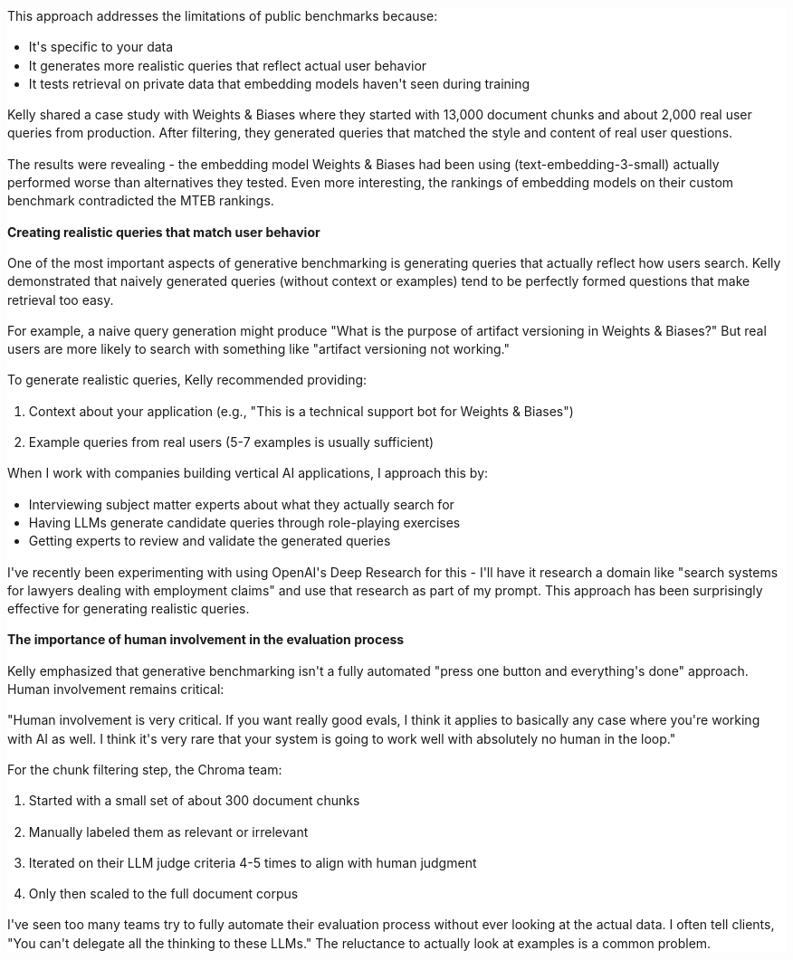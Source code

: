 This approach addresses the limitations of public benchmarks because:

- It's specific to your data
- It generates more realistic queries that reflect actual user behavior
- It tests retrieval on private data that embedding models haven't seen during training

Kelly shared a case study with Weights & Biases where they started with 13,000 document chunks and about 2,000 real user queries from production. After filtering, they generated queries that matched the style and content of real user questions.

The results were revealing - the embedding model Weights & Biases had been using (text-embedding-3-small) actually performed worse than alternatives they tested. Even more interesting, the rankings of embedding models on their custom benchmark contradicted the MTEB rankings.

**Creating realistic queries that match user behavior**

One of the most important aspects of generative benchmarking is generating queries that actually reflect how users search. Kelly demonstrated that naively generated queries (without context or examples) tend to be perfectly formed questions that make retrieval too easy.

For example, a naive query generation might produce "What is the purpose of artifact versioning in Weights & Biases?" But real users are more likely to search with something like "artifact versioning not working."

To generate realistic queries, Kelly recommended providing:

1. Context about your application (e.g., "This is a technical support bot for Weights & Biases")

1. Example queries from real users (5-7 examples is usually sufficient)

When I work with companies building vertical AI applications, I approach this by:

- Interviewing subject matter experts about what they actually search for
- Having LLMs generate candidate queries through role-playing exercises
- Getting experts to review and validate the generated queries

I've recently been experimenting with using OpenAI's Deep Research for this - I'll have it research a domain like "search systems for lawyers dealing with employment claims" and use that research as part of my prompt. This approach has been surprisingly effective for generating realistic queries.

**The importance of human involvement in the evaluation process**

Kelly emphasized that generative benchmarking isn't a fully automated "press one button and everything's done" approach. Human involvement remains critical:

"Human involvement is very critical. If you want really good evals, I think it applies to basically any case where you're working with AI as well. I think it's very rare that your system is going to work well with absolutely no human in the loop."

For the chunk filtering step, the Chroma team:

1. Started with a small set of about 300 document chunks

1. Manually labeled them as relevant or irrelevant

1. Iterated on their LLM judge criteria 4-5 times to align with human judgment

1. Only then scaled to the full document corpus

I've seen too many teams try to fully automate their evaluation process without ever looking at the actual data. I often tell clients, "You can't delegate all the thinking to these LLMs." The reluctance to actually look at examples is a common problem.
